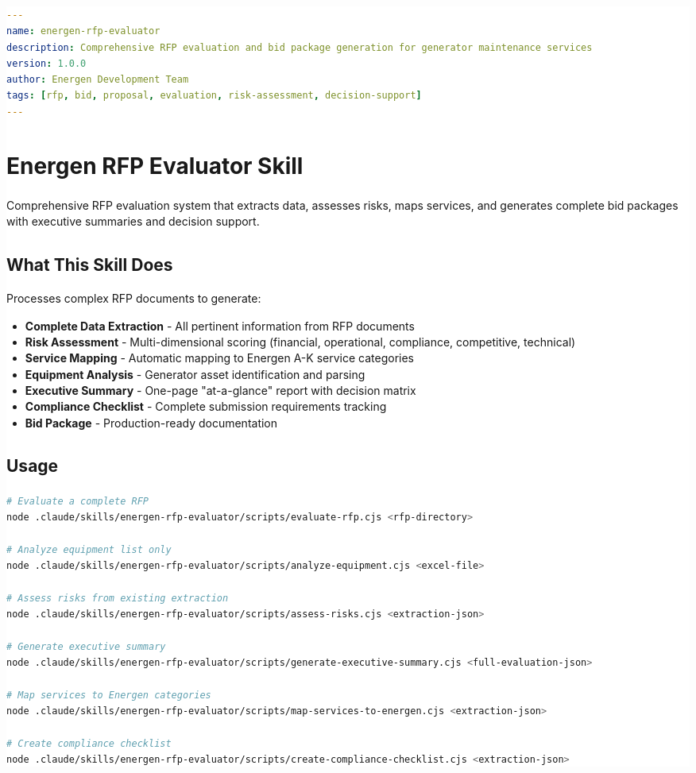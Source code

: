 ```yaml
---
name: energen-rfp-evaluator
description: Comprehensive RFP evaluation and bid package generation for generator maintenance services
version: 1.0.0
author: Energen Development Team
tags: [rfp, bid, proposal, evaluation, risk-assessment, decision-support]
---
```


# Energen RFP Evaluator Skill

Comprehensive RFP evaluation system that extracts data, assesses risks, maps services, and generates complete bid packages with executive summaries and decision support.

## What This Skill Does

Processes complex RFP documents to generate:
- **Complete Data Extraction** - All pertinent information from RFP documents
- **Risk Assessment** - Multi-dimensional scoring (financial, operational, compliance, competitive, technical)
- **Service Mapping** - Automatic mapping to Energen A-K service categories
- **Equipment Analysis** - Generator asset identification and parsing
- **Executive Summary** - One-page "at-a-glance" report with decision matrix
- **Compliance Checklist** - Complete submission requirements tracking
- **Bid Package** - Production-ready documentation

## Usage

```bash
# Evaluate a complete RFP
node .claude/skills/energen-rfp-evaluator/scripts/evaluate-rfp.cjs <rfp-directory>

# Analyze equipment list only
node .claude/skills/energen-rfp-evaluator/scripts/analyze-equipment.cjs <excel-file>

# Assess risks from existing extraction
node .claude/skills/energen-rfp-evaluator/scripts/assess-risks.cjs <extraction-json>

# Generate executive summary
node .claude/skills/energen-rfp-evaluator/scripts/generate-executive-summary.cjs <full-evaluation-json>

# Map services to Energen categories
node .claude/skills/energen-rfp-evaluator/scripts/map-services-to-energen.cjs <extraction-json>

# Create compliance checklist
node .claude/skills/energen-rfp-evaluator/scripts/create-compliance-checklist.cjs <extraction-json>
```
